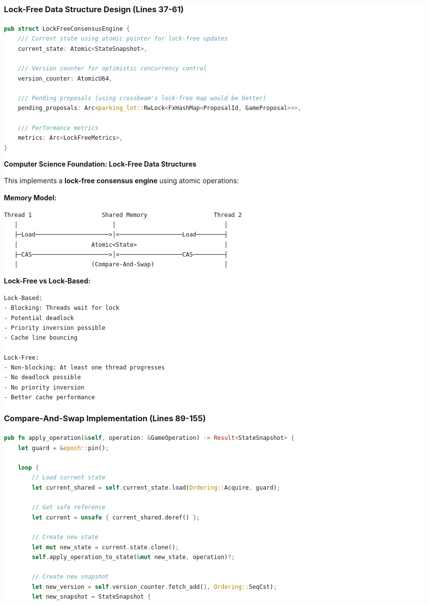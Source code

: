 ### Lock-Free Data Structure Design (Lines 37-61)

```rust
pub struct LockFreeConsensusEngine {
    /// Current state using atomic pointer for lock-free updates
    current_state: Atomic<StateSnapshot>,
    
    /// Version counter for optimistic concurrency control
    version_counter: AtomicU64,
    
    /// Pending proposals (using crossbeam's lock-free map would be better)
    pending_proposals: Arc<parking_lot::RwLock<FxHashMap<ProposalId, GameProposal>>>,
    
    /// Performance metrics
    metrics: Arc<LockFreeMetrics>,
}
```

**Computer Science Foundation: Lock-Free Data Structures**

This implements a **lock-free consensus engine** using atomic operations:

**Memory Model:**
```
Thread 1                    Shared Memory                   Thread 2
   │                           │                               │
   ├─Load─────────────────────>│<──────────────────Load────────┤
   │                     Atomic<State>                         │
   ├─CAS──────────────────────>│<──────────────────CAS─────────┤
   │                     (Compare-And-Swap)                    │
```

**Lock-Free vs Lock-Based:**
```
Lock-Based:
- Blocking: Threads wait for lock
- Potential deadlock
- Priority inversion possible
- Cache line bouncing

Lock-Free:
- Non-blocking: At least one thread progresses
- No deadlock possible
- No priority inversion
- Better cache performance
```

### Compare-And-Swap Implementation (Lines 89-155)

```rust
pub fn apply_operation(&self, operation: &GameOperation) -> Result<StateSnapshot> {
    let guard = &epoch::pin();
    
    loop {
        // Load current state
        let current_shared = self.current_state.load(Ordering::Acquire, guard);
        
        // Get safe reference
        let current = unsafe { current_shared.deref() };
        
        // Create new state
        let mut new_state = current.state.clone();
        self.apply_operation_to_state(&mut new_state, operation)?;
        
        // Create new snapshot
        let new_version = self.version_counter.fetch_add(1, Ordering::SeqCst);
        let new_snapshot = StateSnapshot {
```